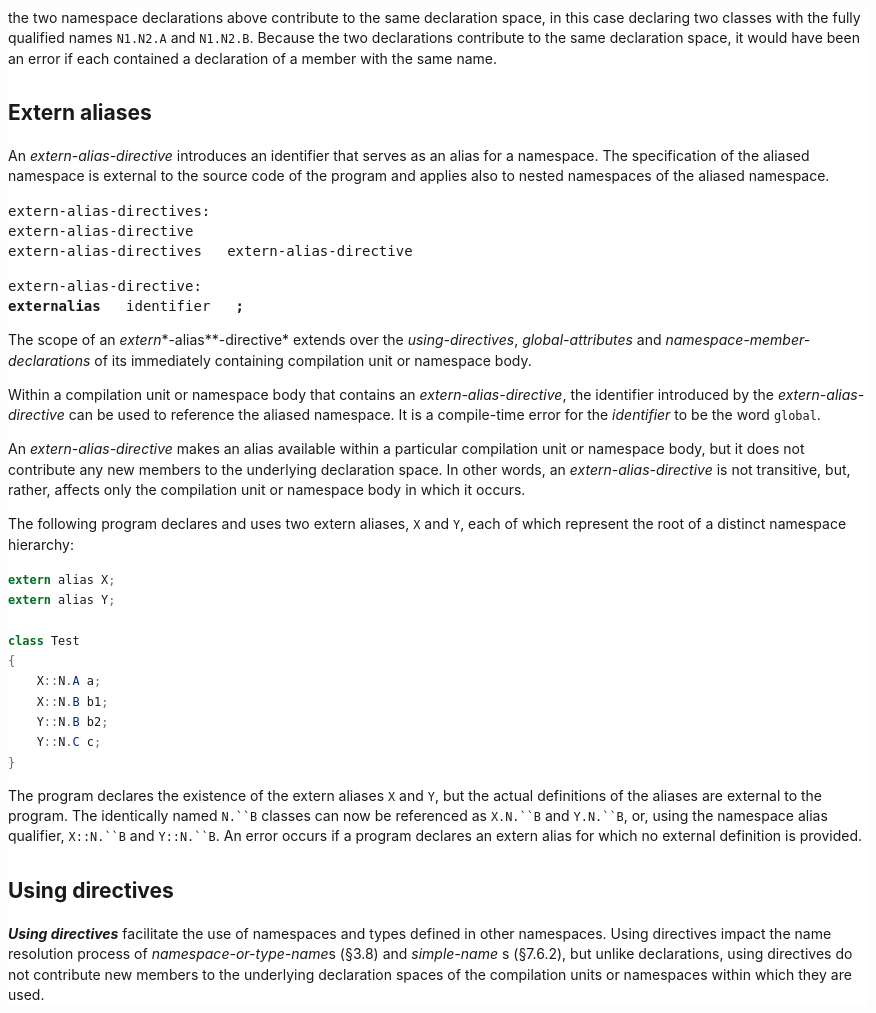the two namespace declarations above contribute to the same declaration space, in this case declaring two classes with the fully qualified names `N1.N2.A` and `N1.N2.B`. Because the two declarations contribute to the same declaration space, it would have been an error if each contained a declaration of a member with the same name.

## Extern aliases

An *extern-alias-directive* introduces an identifier that serves as an alias for a namespace. The specification of the aliased namespace is external to the source code of the program and applies also to nested namespaces of the aliased namespace.

<pre>extern-alias-directives:
extern-alias-directive
extern-alias-directives   extern-alias-directive</pre>

<pre>extern-alias-directive:
<b>extern</b><b>alias</b>   identifier   <b>;</b></pre>

The scope of an *extern**-alias**-directive* extends over the *using-directives*, *global-attributes* and *namespace-member-declarations* of its immediately containing compilation unit or namespace body.

Within a compilation unit or namespace body that contains an *extern-alias-directive*, the identifier introduced by the *extern-alias-directive* can be used to reference the aliased namespace. It is a compile-time error for the *identifier* to be the word `global`.

An *extern-alias-directive* makes an alias available within a particular compilation unit or namespace body, but it does not contribute any new members to the underlying declaration space. In other words, an *extern-alias-directive* is not transitive, but, rather, affects only the compilation unit or namespace body in which it occurs.

The following program declares and uses two extern aliases, `X` and `Y`, each of which represent the root of a distinct namespace hierarchy:

```csharp
extern alias X;
extern alias Y;

class Test
{
    X::N.A a;
    X::N.B b1;
    Y::N.B b2;
    Y::N.C c;
}
```

The program declares the existence of the extern aliases `X` and `Y`, but the actual definitions of the aliases are external to the program. The identically named `N.``B` classes can now be referenced as `X.N.``B` and `Y.N.``B`, or, using the namespace alias qualifier, `X::N.``B` and `Y::N.``B`. An error occurs if a program declares an extern alias for which no external definition is provided.

## Using directives

*__Using directives__* facilitate the use of namespaces and types defined in other namespaces. Using directives impact the name resolution process of *namespace-or-type-name*s (§3.8) and *simple-name* s (§7.6.2), but unlike declarations, using directives do not contribute new members to the underlying declaration spaces of the compilation units or namespaces within which they are used.
